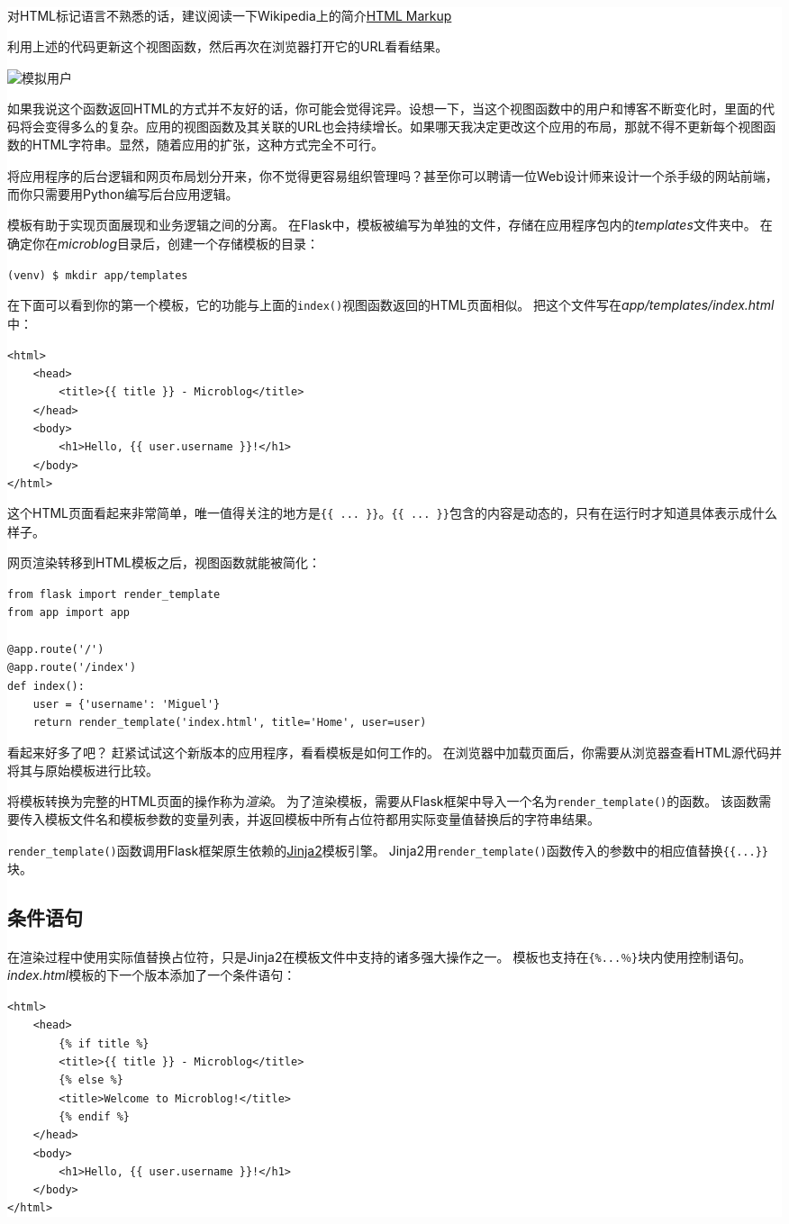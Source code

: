 对HTML标记语言不熟悉的话，建议阅读一下Wikipedia上的简介[HTML Markup](https://en.wikipedia.org/wiki/HTML#Markup)

利用上述的代码更新这个视图函数，然后再次在浏览器打开它的URL看看结果。

![模拟用户](https://camo.githubusercontent.com/4360344234d8217c454068826eec68a3b7d1aa96/687474703a2f2f75706c6f61642d696d616765732e6a69616e7368752e696f2f75706c6f61645f696d616765732f343936313532382d346362646633366631633236363238312e706e673f696d6167654d6f6772322f6175746f2d6f7269656e742f7374726970253743696d61676556696577322f322f772f31323430)

如果我说这个函数返回HTML的方式并不友好的话，你可能会觉得诧异。设想一下，当这个视图函数中的用户和博客不断变化时，里面的代码将会变得多么的复杂。应用的视图函数及其关联的URL也会持续增长。如果哪天我决定更改这个应用的布局，那就不得不更新每个视图函数的HTML字符串。显然，随着应用的扩张，这种方式完全不可行。

将应用程序的后台逻辑和网页布局划分开来，你不觉得更容易组织管理吗？甚至你可以聘请一位Web设计师来设计一个杀手级的网站前端，而你只需要用Python编写后台应用逻辑。

模板有助于实现页面展现和业务逻辑之间的分离。 在Flask中，模板被编写为单独的文件，存储在应用程序包内的*templates*文件夹中。 在确定你在*microblog*目录后，创建一个存储模板的目录：
```
(venv) $ mkdir app/templates
```

在下面可以看到你的第一个模板，它的功能与上面的`index()`视图函数返回的HTML页面相似。 把这个文件写在*app/templates/index.html*中：
```
<html>
    <head>
        <title>{{ title }} - Microblog</title>
    </head>
    <body>
        <h1>Hello, {{ user.username }}!</h1>
    </body>
</html>
```

这个HTML页面看起来非常简单，唯一值得关注的地方是`{{ ... }}`。`{{ ... }}`包含的内容是动态的，只有在运行时才知道具体表示成什么样子。

网页渲染转移到HTML模板之后，视图函数就能被简化：
```
from flask import render_template
from app import app

@app.route('/')
@app.route('/index')
def index():
    user = {'username': 'Miguel'}
    return render_template('index.html', title='Home', user=user)
```

看起来好多了吧？ 赶紧试试这个新版本的应用程序，看看模板是如何工作的。 在浏览器中加载页面后，你需要从浏览器查看HTML源代码并将其与原始模板进行比较。

将模板转换为完整的HTML页面的操作称为*渲染*。 为了渲染模板，需要从Flask框架中导入一个名为`render_template()`的函数。 该函数需要传入模板文件名和模板参数的变量列表，并返回模板中所有占位符都用实际变量值替换后的字符串结果。

`render_template()`函数调用Flask框架原生依赖的[Jinja2](http://jinja.pocoo.org/)模板引擎。 Jinja2用`render_template()`函数传入的参数中的相应值替换`{{...}}`块。

## 条件语句

在渲染过程中使用实际值替换占位符，只是Jinja2在模板文件中支持的诸多强大操作之一。 模板也支持在`{%...％}`块内使用控制语句。 *index.html*模板的下一个版本添加了一个条件语句：
```
<html>
    <head>
        {% if title %}
        <title>{{ title }} - Microblog</title>
        {% else %}
        <title>Welcome to Microblog!</title>
        {% endif %}
    </head>
    <body>
        <h1>Hello, {{ user.username }}!</h1>
    </body>
</html>
```
